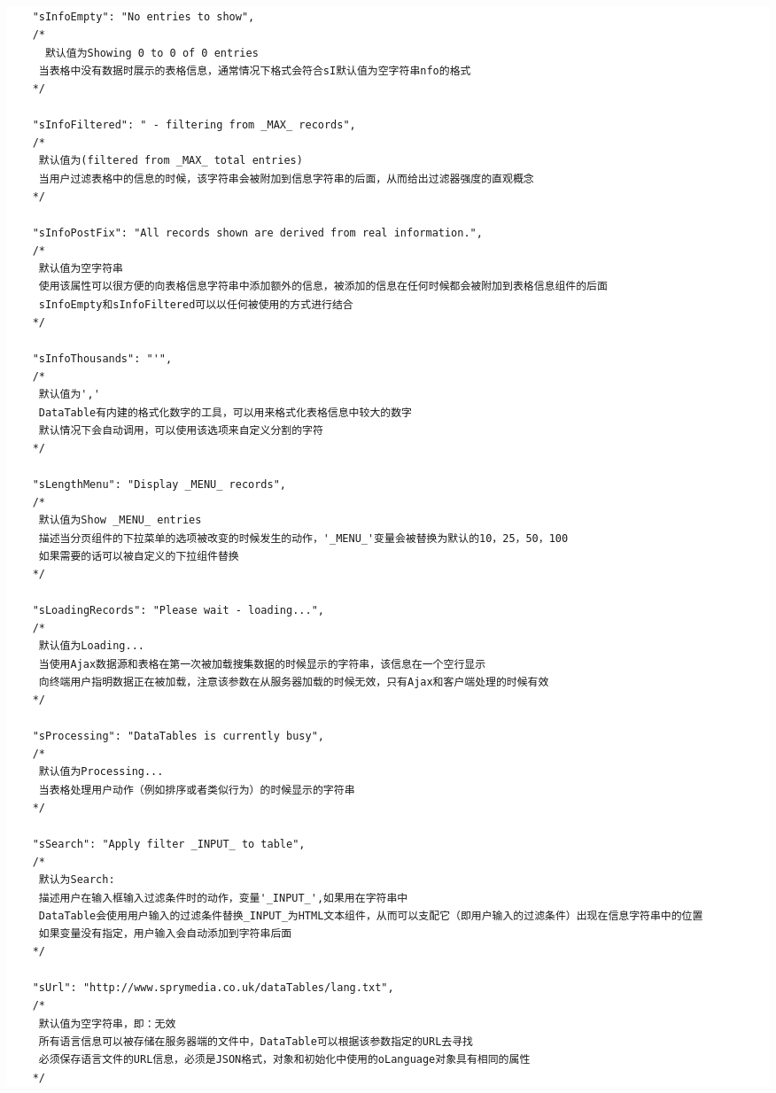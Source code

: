 		"sInfoEmpty": "No entries to show",  
		/*  
		  默认值为Showing 0 to 0 of 0 entries   
		 当表格中没有数据时展示的表格信息，通常情况下格式会符合sI默认值为空字符串nfo的格式
		*/  
	
		"sInfoFiltered": " - filtering from _MAX_ records",  
		/*  
		 默认值为(filtered from _MAX_ total entries)   
		 当用户过滤表格中的信息的时候，该字符串会被附加到信息字符串的后面，从而给出过滤器强度的直观概念
		*/  
	
		"sInfoPostFix": "All records shown are derived from real information.",  
		/*  
		 默认值为空字符串  
		 使用该属性可以很方便的向表格信息字符串中添加额外的信息，被添加的信息在任何时候都会被附加到表格信息组件的后面  
		 sInfoEmpty和sInfoFiltered可以以任何被使用的方式进行结合  
		*/  
	
		"sInfoThousands": "'",  
		/*
		 默认值为','  
		 DataTable有内建的格式化数字的工具，可以用来格式化表格信息中较大的数字  
		 默认情况下会自动调用，可以使用该选项来自定义分割的字符 
		*/  
	
		"sLengthMenu": "Display _MENU_ records",  
		/*  
		 默认值为Show _MENU_ entries  
		 描述当分页组件的下拉菜单的选项被改变的时候发生的动作，'_MENU_'变量会被替换为默认的10，25，50，100  
		 如果需要的话可以被自定义的下拉组件替换
		*/  
	
		"sLoadingRecords": "Please wait - loading...",  
		/*  
		 默认值为Loading...  
		 当使用Ajax数据源和表格在第一次被加载搜集数据的时候显示的字符串，该信息在一个空行显示  
		 向终端用户指明数据正在被加载，注意该参数在从服务器加载的时候无效，只有Ajax和客户端处理的时候有效
		*/  
	
		"sProcessing": "DataTables is currently busy",  
		/*  
		 默认值为Processing...  
		 当表格处理用户动作（例如排序或者类似行为）的时候显示的字符串
		*/
	
		"sSearch": "Apply filter _INPUT_ to table",  
		/*
		 默认为Search:  
		 描述用户在输入框输入过滤条件时的动作，变量'_INPUT_',如果用在字符串中  
		 DataTable会使用用户输入的过滤条件替换_INPUT_为HTML文本组件，从而可以支配它（即用户输入的过滤条件）出现在信息字符串中的位置   
		 如果变量没有指定，用户输入会自动添加到字符串后面
		*/  
	
		"sUrl": "http://www.sprymedia.co.uk/dataTables/lang.txt",  
		/*
		 默认值为空字符串，即：无效  
		 所有语言信息可以被存储在服务器端的文件中，DataTable可以根据该参数指定的URL去寻找  
		 必须保存语言文件的URL信息，必须是JSON格式，对象和初始化中使用的oLanguage对象具有相同的属性
		*/  
	